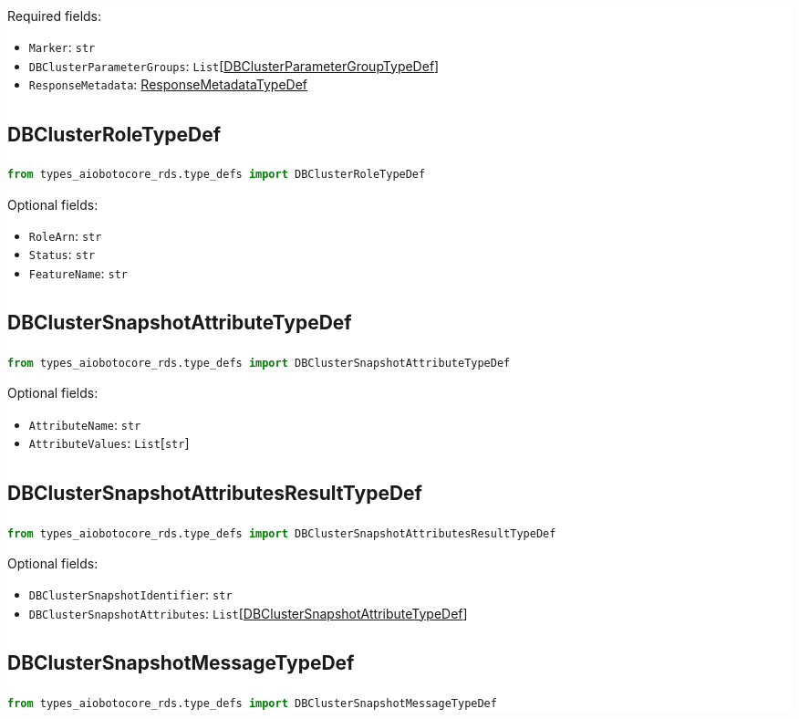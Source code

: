 Required fields:

- `Marker`: `str`
- `DBClusterParameterGroups`:
  `List`\[[DBClusterParameterGroupTypeDef](./type_defs.md#dbclusterparametergrouptypedef)\]
- `ResponseMetadata`:
  [ResponseMetadataTypeDef](./type_defs.md#responsemetadatatypedef)

<a id="dbclusterroletypedef"></a>

## DBClusterRoleTypeDef

```python
from types_aiobotocore_rds.type_defs import DBClusterRoleTypeDef
```

Optional fields:

- `RoleArn`: `str`
- `Status`: `str`
- `FeatureName`: `str`

<a id="dbclustersnapshotattributetypedef"></a>

## DBClusterSnapshotAttributeTypeDef

```python
from types_aiobotocore_rds.type_defs import DBClusterSnapshotAttributeTypeDef
```

Optional fields:

- `AttributeName`: `str`
- `AttributeValues`: `List`\[`str`\]

<a id="dbclustersnapshotattributesresulttypedef"></a>

## DBClusterSnapshotAttributesResultTypeDef

```python
from types_aiobotocore_rds.type_defs import DBClusterSnapshotAttributesResultTypeDef
```

Optional fields:

- `DBClusterSnapshotIdentifier`: `str`
- `DBClusterSnapshotAttributes`:
  `List`\[[DBClusterSnapshotAttributeTypeDef](./type_defs.md#dbclustersnapshotattributetypedef)\]

<a id="dbclustersnapshotmessagetypedef"></a>

## DBClusterSnapshotMessageTypeDef

```python
from types_aiobotocore_rds.type_defs import DBClusterSnapshotMessageTypeDef
```
